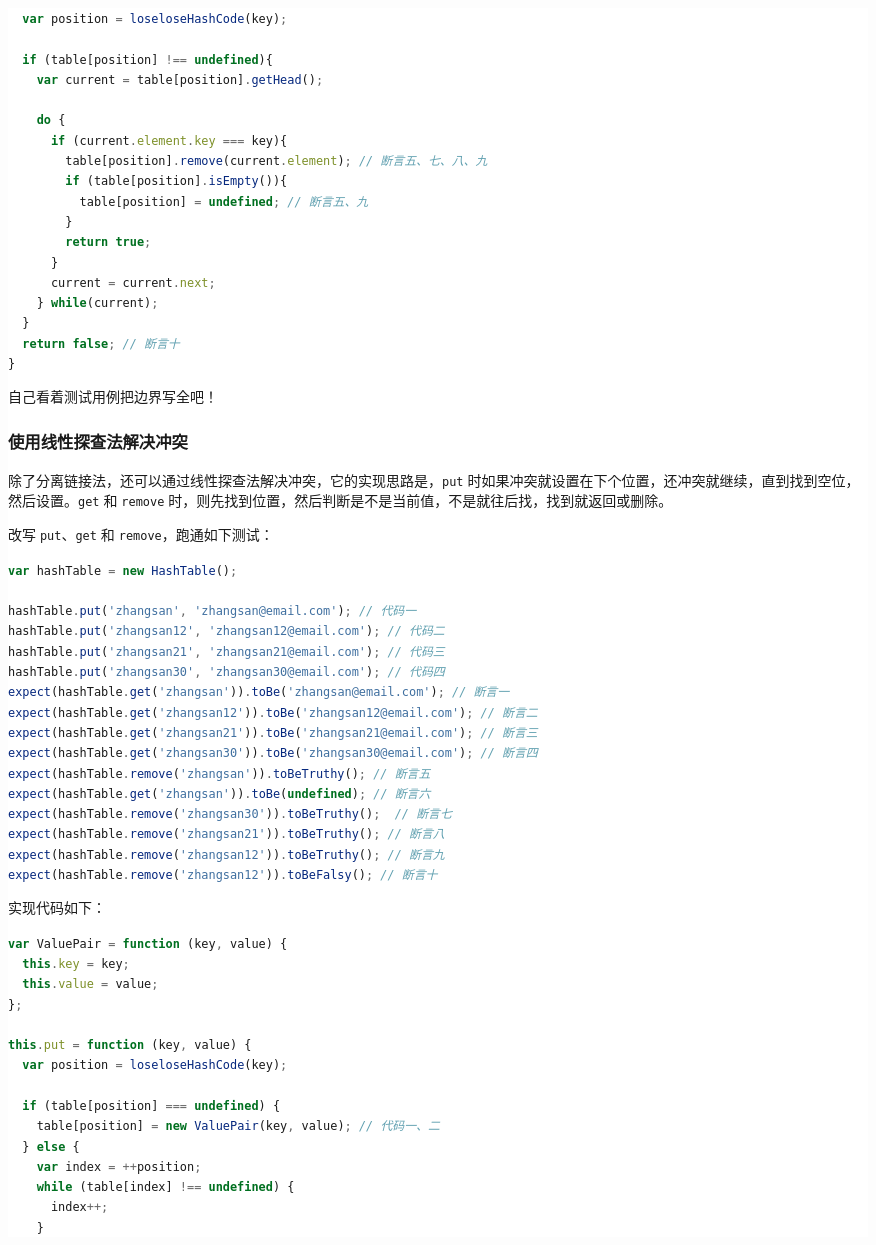 ```js
  var position = loseloseHashCode(key);

  if (table[position] !== undefined){
    var current = table[position].getHead();

    do {
      if (current.element.key === key){
        table[position].remove(current.element); // 断言五、七、八、九
        if (table[position].isEmpty()){
          table[position] = undefined; // 断言五、九
        }
        return true;
      }
      current = current.next;
    } while(current);
  }
  return false; // 断言十
}
```

自己看着测试用例把边界写全吧！

### 使用线性探查法解决冲突

除了分离链接法，还可以通过线性探查法解决冲突，它的实现思路是，`put` 时如果冲突就设置在下个位置，还冲突就继续，直到找到空位，然后设置。`get` 和 `remove` 时，则先找到位置，然后判断是不是当前值，不是就往后找，找到就返回或删除。

改写 `put`、`get` 和 `remove`，跑通如下测试：

```js
var hashTable = new HashTable();

hashTable.put('zhangsan', 'zhangsan@email.com'); // 代码一
hashTable.put('zhangsan12', 'zhangsan12@email.com'); // 代码二
hashTable.put('zhangsan21', 'zhangsan21@email.com'); // 代码三
hashTable.put('zhangsan30', 'zhangsan30@email.com'); // 代码四
expect(hashTable.get('zhangsan')).toBe('zhangsan@email.com'); // 断言一
expect(hashTable.get('zhangsan12')).toBe('zhangsan12@email.com'); // 断言二
expect(hashTable.get('zhangsan21')).toBe('zhangsan21@email.com'); // 断言三
expect(hashTable.get('zhangsan30')).toBe('zhangsan30@email.com'); // 断言四
expect(hashTable.remove('zhangsan')).toBeTruthy(); // 断言五
expect(hashTable.get('zhangsan')).toBe(undefined); // 断言六
expect(hashTable.remove('zhangsan30')).toBeTruthy();  // 断言七
expect(hashTable.remove('zhangsan21')).toBeTruthy(); // 断言八
expect(hashTable.remove('zhangsan12')).toBeTruthy(); // 断言九
expect(hashTable.remove('zhangsan12')).toBeFalsy(); // 断言十
```

实现代码如下：

```js
var ValuePair = function (key, value) {
  this.key = key;
  this.value = value;
};

this.put = function (key, value) {
  var position = loseloseHashCode(key);

  if (table[position] === undefined) {
    table[position] = new ValuePair(key, value); // 代码一、二
  } else {
    var index = ++position;
    while (table[index] !== undefined) {
      index++;
    }
```